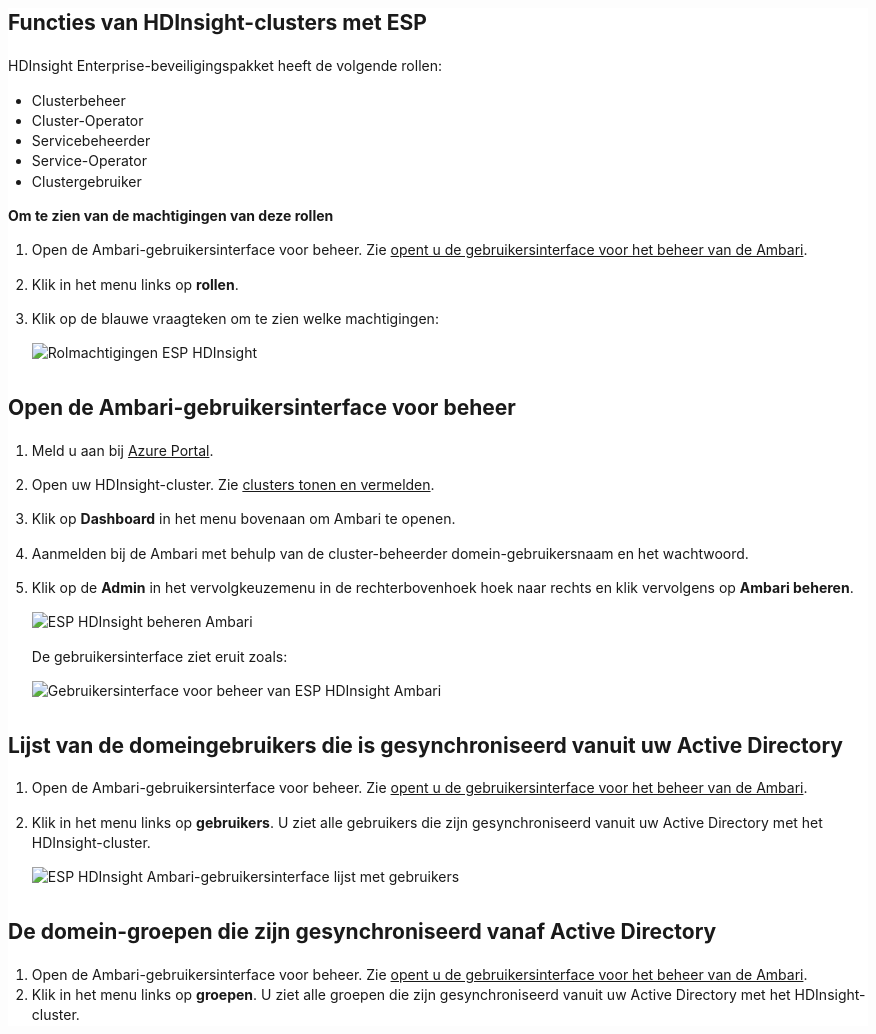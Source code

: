 ## <a name="roles-of-hdinsight-clusters-with-esp"></a>Functies van HDInsight-clusters met ESP
HDInsight Enterprise-beveiligingspakket heeft de volgende rollen:

* Clusterbeheer
* Cluster-Operator
* Servicebeheerder
* Service-Operator
* Clustergebruiker

**Om te zien van de machtigingen van deze rollen**

1. Open de Ambari-gebruikersinterface voor beheer.  Zie [opent u de gebruikersinterface voor het beheer van de Ambari](#open-the-ambari-management-ui).
2. Klik in het menu links op **rollen**.
3. Klik op de blauwe vraagteken om te zien welke machtigingen:

    ![Rolmachtigingen ESP HDInsight](./media/apache-domain-joined-manage/hdinsight-domain-joined-roles-permissions.png)

## <a name="open-the-ambari-management-ui"></a>Open de Ambari-gebruikersinterface voor beheer

1. Meld u aan bij [Azure Portal](https://portal.azure.com).
2. Open uw HDInsight-cluster. Zie [clusters tonen en vermelden](../hdinsight-administer-use-management-portal.md#list-and-show-clusters).
3. Klik op **Dashboard** in het menu bovenaan om Ambari te openen.
4. Aanmelden bij de Ambari met behulp van de cluster-beheerder domein-gebruikersnaam en het wachtwoord.
5. Klik op de **Admin** in het vervolgkeuzemenu in de rechterbovenhoek hoek naar rechts en klik vervolgens op **Ambari beheren**.

    ![ESP HDInsight beheren Ambari](./media/apache-domain-joined-manage/hdinsight-domain-joined-manage-ambari.png)

    De gebruikersinterface ziet eruit zoals:

    ![Gebruikersinterface voor beheer van ESP HDInsight Ambari](./media/apache-domain-joined-manage/hdinsight-domain-joined-ambari-management-ui.png)

## <a name="list-the-domain-users-synchronized-from-your-active-directory"></a>Lijst van de domeingebruikers die is gesynchroniseerd vanuit uw Active Directory
1. Open de Ambari-gebruikersinterface voor beheer.  Zie [opent u de gebruikersinterface voor het beheer van de Ambari](#open-the-ambari-management-ui).
2. Klik in het menu links op **gebruikers**. U ziet alle gebruikers die zijn gesynchroniseerd vanuit uw Active Directory met het HDInsight-cluster.

    ![ESP HDInsight Ambari-gebruikersinterface lijst met gebruikers](./media/apache-domain-joined-manage/hdinsight-domain-joined-ambari-management-ui-users.png)

## <a name="list-the-domain-groups-synchronized-from-your-active-directory"></a>De domein-groepen die zijn gesynchroniseerd vanaf Active Directory
1. Open de Ambari-gebruikersinterface voor beheer.  Zie [opent u de gebruikersinterface voor het beheer van de Ambari](#open-the-ambari-management-ui).
2. Klik in het menu links op **groepen**. U ziet alle groepen die zijn gesynchroniseerd vanuit uw Active Directory met het HDInsight-cluster.
